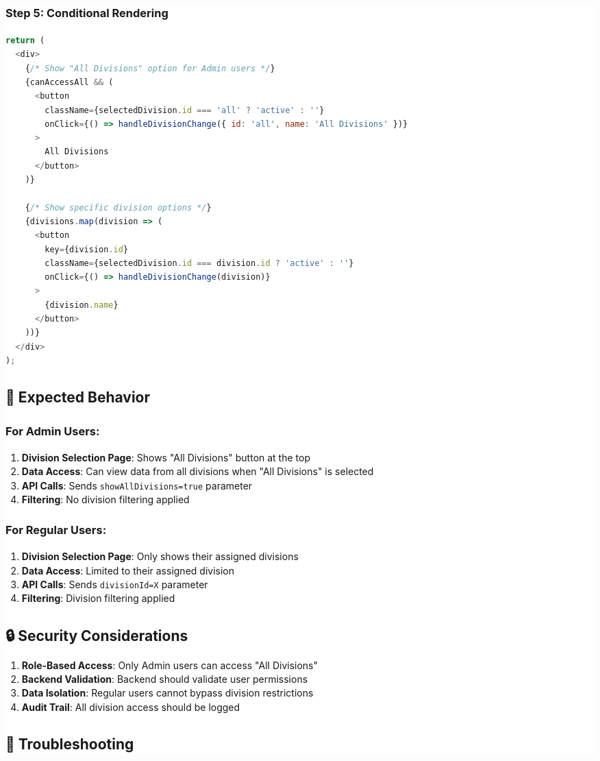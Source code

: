 ### Step 5: Conditional Rendering
```javascript
return (
  <div>
    {/* Show "All Divisions" option for Admin users */}
    {canAccessAll && (
      <button 
        className={selectedDivision.id === 'all' ? 'active' : ''}
        onClick={() => handleDivisionChange({ id: 'all', name: 'All Divisions' })}
      >
        All Divisions
      </button>
    )}
    
    {/* Show specific division options */}
    {divisions.map(division => (
      <button 
        key={division.id}
        className={selectedDivision.id === division.id ? 'active' : ''}
        onClick={() => handleDivisionChange(division)}
      >
        {division.name}
      </button>
    ))}
  </div>
);
```

## 🎯 Expected Behavior

### For Admin Users:
1. **Division Selection Page**: Shows "All Divisions" button at the top
2. **Data Access**: Can view data from all divisions when "All Divisions" is selected
3. **API Calls**: Sends `showAllDivisions=true` parameter
4. **Filtering**: No division filtering applied

### For Regular Users:
1. **Division Selection Page**: Only shows their assigned divisions
2. **Data Access**: Limited to their assigned division
3. **API Calls**: Sends `divisionId=X` parameter
4. **Filtering**: Division filtering applied

## 🔒 Security Considerations

1. **Role-Based Access**: Only Admin users can access "All Divisions"
2. **Backend Validation**: Backend should validate user permissions
3. **Data Isolation**: Regular users cannot bypass division restrictions
4. **Audit Trail**: All division access should be logged

## 🐛 Troubleshooting
